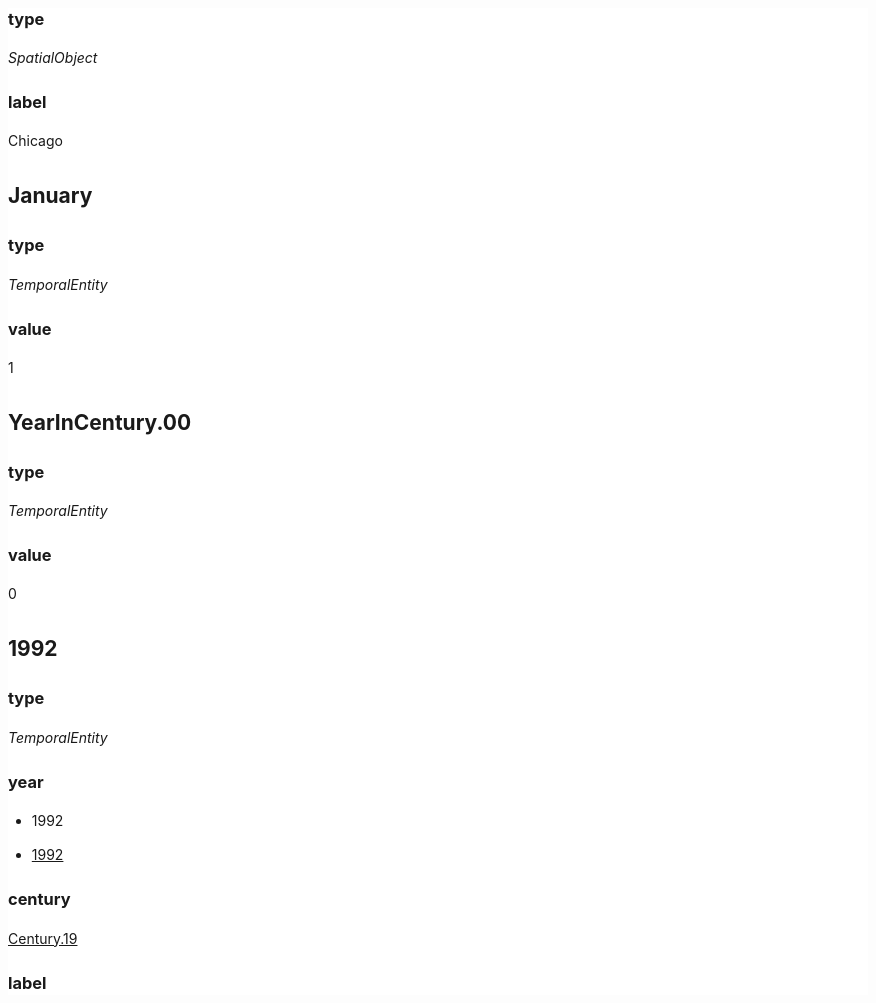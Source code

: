 ### type


*SpatialObject*

### label


Chicago

## January

### type


*TemporalEntity*

### value


1

## YearInCentury.00

### type


*TemporalEntity*

### value


0

## 1992

### type


*TemporalEntity*

### year

 - 1992

 - [1992](#1992)

### century


[Century.19](#Century.19)

### label

